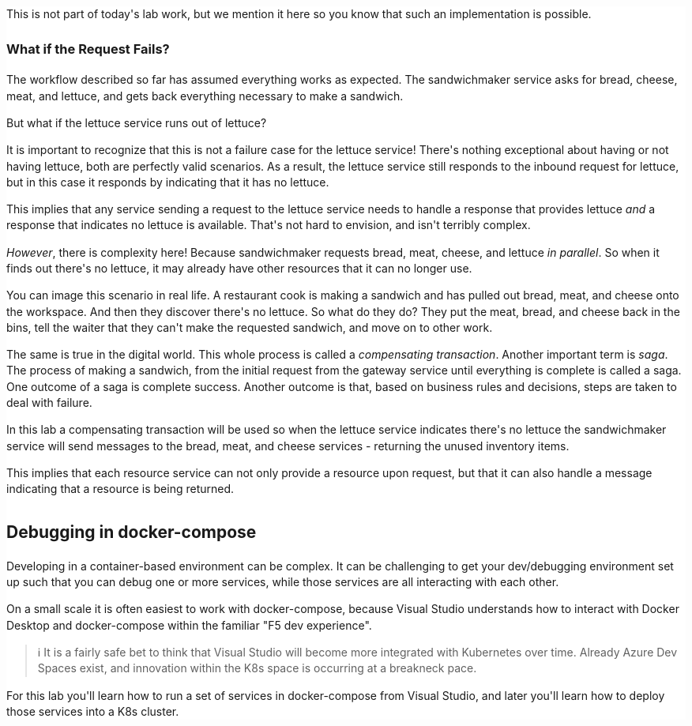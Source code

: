 This is not part of today's lab work, but we mention it here so you know that such an implementation is possible.

### What if the Request Fails?

The workflow described so far has assumed everything works as expected. The sandwichmaker service asks for bread, cheese, meat, and lettuce, and gets back everything necessary to make a sandwich.

But what if the lettuce service runs out of lettuce?

It is important to recognize that this is not a failure case for the lettuce service! There's nothing exceptional about having or not having lettuce, both are perfectly valid scenarios. As a result, the lettuce service still responds to the inbound request for lettuce, but in this case it responds by indicating that it has no lettuce.

This implies that any service sending a request to the lettuce service needs to handle a response that provides lettuce _and_ a response that indicates no lettuce is available. That's not hard to envision, and isn't terribly complex.

_However_, there is complexity here! Because sandwichmaker requests bread, meat, cheese, and lettuce _in parallel_. So when it finds out there's no lettuce, it may already have other resources that it can no longer use.

You can image this scenario in real life. A restaurant cook is making a sandwich and has pulled out bread, meat, and cheese onto the workspace. And then they discover there's no lettuce. So what do they do? They put the meat, bread, and cheese back in the bins, tell the waiter that they can't make the requested sandwich, and move on to other work.

The same is true in the digital world. This whole process is called a _compensating transaction_. Another important term is _saga_. The process of making a sandwich, from the initial request from the gateway service until everything is complete is called a saga. One outcome of a saga is complete success. Another outcome is that, based on business rules and decisions, steps are taken to deal with failure.

In this lab a compensating transaction will be used so when the lettuce service indicates there's no lettuce the sandwichmaker service will send messages to the bread, meat, and cheese services - returning the unused inventory items.

This implies that each resource service can not only provide a resource upon request, but that it can also handle a message indicating that a resource is being returned.

## Debugging in docker-compose

Developing in a container-based environment can be complex. It can be challenging to get your dev/debugging environment set up such that you can debug one or more services, while those services are all interacting with each other.

On a small scale it is often easiest to work with docker-compose, because Visual Studio understands how to interact with Docker Desktop and docker-compose within the familiar "F5 dev experience".

> ℹ It is a fairly safe bet to think that Visual Studio will become more integrated with Kubernetes over time. Already Azure Dev Spaces exist, and innovation within the K8s space is occurring at a breakneck pace.

For this lab you'll learn how to run a set of services in docker-compose from Visual Studio, and later you'll learn how to deploy those services into a K8s cluster.
